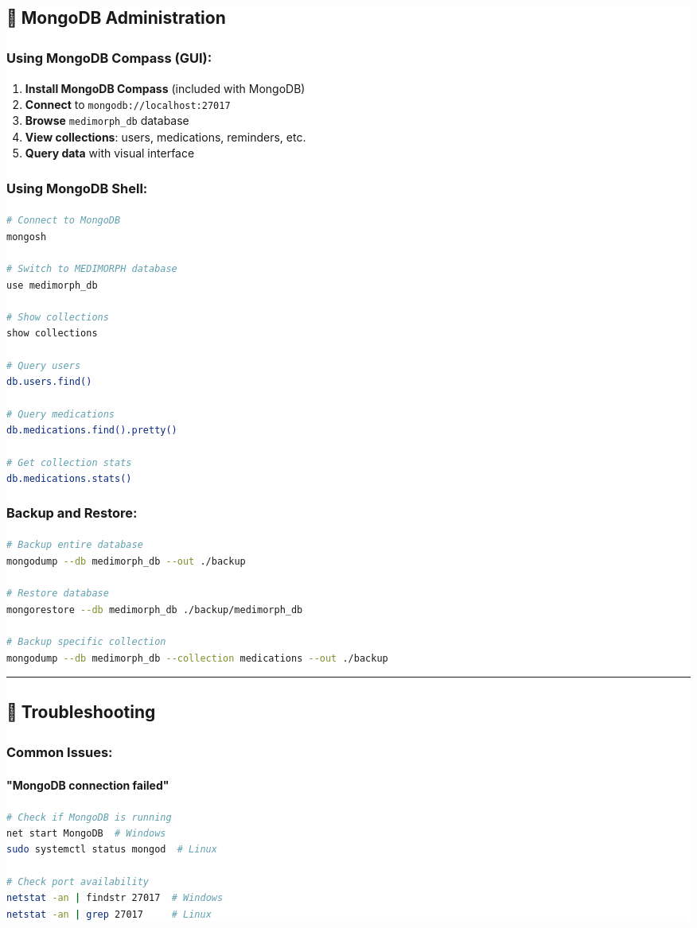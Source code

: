 
## 🔧 MongoDB Administration

### **Using MongoDB Compass (GUI):**
1. **Install MongoDB Compass** (included with MongoDB)
2. **Connect** to `mongodb://localhost:27017`
3. **Browse** `medimorph_db` database
4. **View collections**: users, medications, reminders, etc.
5. **Query data** with visual interface

### **Using MongoDB Shell:**
```bash
# Connect to MongoDB
mongosh

# Switch to MEDIMORPH database
use medimorph_db

# Show collections
show collections

# Query users
db.users.find()

# Query medications
db.medications.find().pretty()

# Get collection stats
db.medications.stats()
```

### **Backup and Restore:**
```bash
# Backup entire database
mongodump --db medimorph_db --out ./backup

# Restore database
mongorestore --db medimorph_db ./backup/medimorph_db

# Backup specific collection
mongodump --db medimorph_db --collection medications --out ./backup
```

---

## 🚨 Troubleshooting

### **Common Issues:**

#### **"MongoDB connection failed"**
```bash
# Check if MongoDB is running
net start MongoDB  # Windows
sudo systemctl status mongod  # Linux

# Check port availability
netstat -an | findstr 27017  # Windows
netstat -an | grep 27017     # Linux
```
